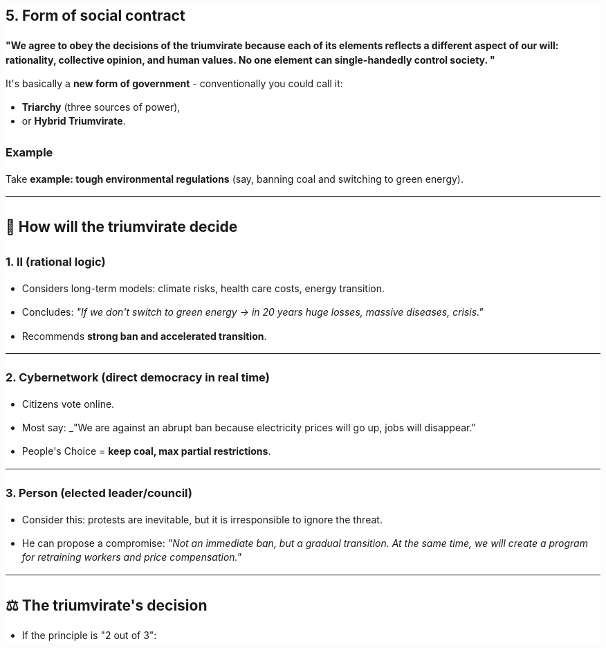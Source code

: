 ## 5. Form of social contract

**"We agree to obey the decisions of the triumvirate because each of its elements reflects a different aspect of our will: rationality, collective opinion, and human values. No one element can single-handedly control society. "**

It's basically a **new form of government** - conventionally you could call it:

* **Triarchy** (three sources of power),
* or **Hybrid Triumvirate**.

### Example

Take **example: tough environmental regulations** (say, banning coal and switching to green energy).

***

## 🔎 How will the triumvirate decide

### 1. **II (rational logic)**

* Considers long-term models: climate risks, health care costs, energy transition.

* Concludes: *"If we don't switch to green energy → in 20 years huge losses, massive diseases, crisis."*

* Recommends **strong ban and accelerated transition**.

***

### 2. **Cybernetwork (direct democracy in real time)**

* Citizens vote online.

* Most say: \_"We are against an abrupt ban because electricity prices will go up, jobs will disappear."

* People's Choice = **keep coal, max partial restrictions**.

***

### 3. **Person (elected leader/council)**

* Consider this: protests are inevitable, but it is irresponsible to ignore the threat.

* He can propose a compromise: *"Not an immediate ban, but a gradual transition. At the same time, we will create a program for retraining workers and price compensation."*

***

## ⚖️ The triumvirate's decision

* If the principle is "2 out of 3":
